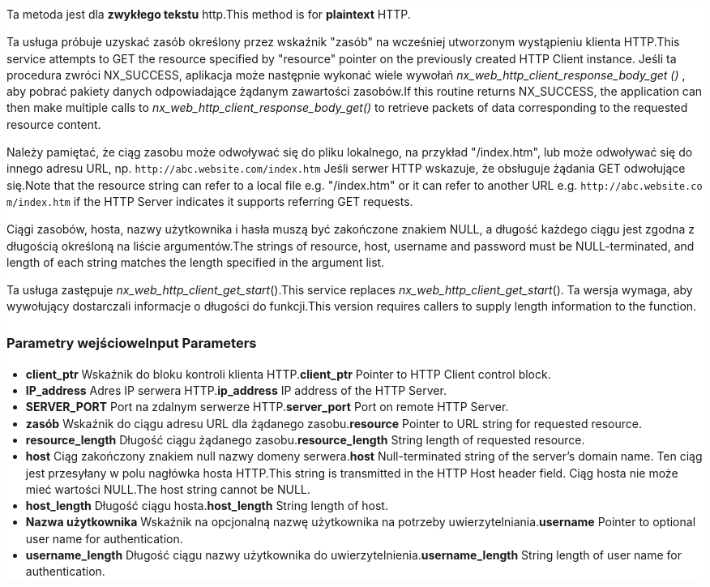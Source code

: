 <span data-ttu-id="a9ad4-366">Ta metoda jest dla **zwykłego tekstu** http.</span><span class="sxs-lookup"><span data-stu-id="a9ad4-366">This method is for **plaintext** HTTP.</span></span>

<span data-ttu-id="a9ad4-367">Ta usługa próbuje uzyskać zasób określony przez wskaźnik "zasób" na wcześniej utworzonym wystąpieniu klienta HTTP.</span><span class="sxs-lookup"><span data-stu-id="a9ad4-367">This service attempts to GET the resource specified by "resource" pointer on the previously created HTTP Client instance.</span></span> <span data-ttu-id="a9ad4-368">Jeśli ta procedura zwróci NX_SUCCESS, aplikacja może następnie wykonać wiele wywołań *nx_web_http_client_response_body_get ()* , aby pobrać pakiety danych odpowiadające żądanym zawartości zasobów.</span><span class="sxs-lookup"><span data-stu-id="a9ad4-368">If this routine returns NX_SUCCESS, the application can then make multiple calls to *nx_web_http_client_response_body_get()* to retrieve packets of data corresponding to the requested resource content.</span></span>

<span data-ttu-id="a9ad4-369">Należy pamiętać, że ciąg zasobu może odwoływać się do pliku lokalnego, na przykład "/index.htm", lub może odwoływać się do innego adresu URL, np. `http://abc.website.com/index.htm` Jeśli serwer HTTP wskazuje, że obsługuje żądania GET odwołujące się.</span><span class="sxs-lookup"><span data-stu-id="a9ad4-369">Note that the resource string can refer to a local file e.g. "/index.htm" or it can refer to another URL e.g. `http://abc.website.com/index.htm` if the HTTP Server indicates it supports referring GET requests.</span></span>

<span data-ttu-id="a9ad4-370">Ciągi zasobów, hosta, nazwy użytkownika i hasła muszą być zakończone znakiem NULL, a długość każdego ciągu jest zgodna z długością określoną na liście argumentów.</span><span class="sxs-lookup"><span data-stu-id="a9ad4-370">The strings of resource, host, username and password must be NULL-terminated, and length of each string matches the length specified in the argument list.</span></span>

<span data-ttu-id="a9ad4-371">Ta usługa zastępuje *nx_web_http_client_get_start*().</span><span class="sxs-lookup"><span data-stu-id="a9ad4-371">This service replaces *nx_web_http_client_get_start*().</span></span> <span data-ttu-id="a9ad4-372">Ta wersja wymaga, aby wywołujący dostarczali informacje o długości do funkcji.</span><span class="sxs-lookup"><span data-stu-id="a9ad4-372">This version requires callers to supply length information to the function.</span></span>

### <a name="input-parameters"></a><span data-ttu-id="a9ad4-373">Parametry wejściowe</span><span class="sxs-lookup"><span data-stu-id="a9ad4-373">Input Parameters</span></span>

- <span data-ttu-id="a9ad4-374">**client_ptr** Wskaźnik do bloku kontroli klienta HTTP.</span><span class="sxs-lookup"><span data-stu-id="a9ad4-374">**client_ptr** Pointer to HTTP Client control block.</span></span>
- <span data-ttu-id="a9ad4-375">**IP_address** Adres IP serwera HTTP.</span><span class="sxs-lookup"><span data-stu-id="a9ad4-375">**ip_address** IP address of the HTTP Server.</span></span>
- <span data-ttu-id="a9ad4-376">**SERVER_PORT** Port na zdalnym serwerze HTTP.</span><span class="sxs-lookup"><span data-stu-id="a9ad4-376">**server_port** Port on remote HTTP Server.</span></span>
- <span data-ttu-id="a9ad4-377">**zasób** Wskaźnik do ciągu adresu URL dla żądanego zasobu.</span><span class="sxs-lookup"><span data-stu-id="a9ad4-377">**resource** Pointer to URL string for requested resource.</span></span>
- <span data-ttu-id="a9ad4-378">**resource_length** Długość ciągu żądanego zasobu.</span><span class="sxs-lookup"><span data-stu-id="a9ad4-378">**resource_length** String length of requested resource.</span></span>
- <span data-ttu-id="a9ad4-379">**host** Ciąg zakończony znakiem null nazwy domeny serwera.</span><span class="sxs-lookup"><span data-stu-id="a9ad4-379">**host** Null-terminated string of the server’s domain name.</span></span> <span data-ttu-id="a9ad4-380">Ten ciąg jest przesyłany w polu nagłówka hosta HTTP.</span><span class="sxs-lookup"><span data-stu-id="a9ad4-380">This string is transmitted in the HTTP Host header field.</span></span> <span data-ttu-id="a9ad4-381">Ciąg hosta nie może mieć wartości NULL.</span><span class="sxs-lookup"><span data-stu-id="a9ad4-381">The host string cannot be NULL.</span></span>
- <span data-ttu-id="a9ad4-382">**host_length** Długość ciągu hosta.</span><span class="sxs-lookup"><span data-stu-id="a9ad4-382">**host_length** String length of host.</span></span>
- <span data-ttu-id="a9ad4-383">**Nazwa użytkownika** Wskaźnik na opcjonalną nazwę użytkownika na potrzeby uwierzytelniania.</span><span class="sxs-lookup"><span data-stu-id="a9ad4-383">**username** Pointer to optional user name for authentication.</span></span>
- <span data-ttu-id="a9ad4-384">**username_length** Długość ciągu nazwy użytkownika do uwierzytelnienia.</span><span class="sxs-lookup"><span data-stu-id="a9ad4-384">**username_length** String length of user name for authentication.</span></span>
